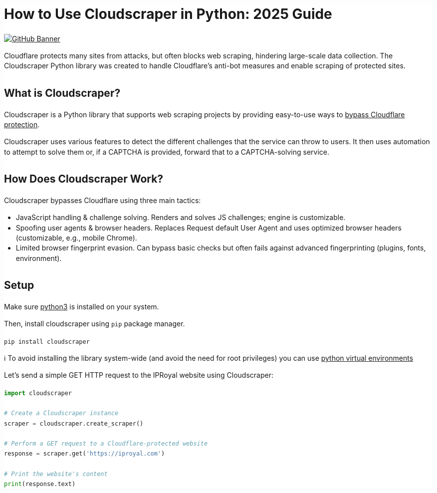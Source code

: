 # How to Use Cloudscraper in Python: 2025 Guide
<a href="https://iproyal.com/proxies/">
  <img width="2180" height="550" alt="GitHub Banner"
       src="https://github.com/user-attachments/assets/c857fdbc-882d-4089-af87-cfa93408311d"></img>
</a>

Cloudflare protects many sites from attacks, but often blocks web scraping, hindering large-scale data collection. 
The Cloudscraper Python library was created to handle Cloudflare’s anti-bot measures and enable scraping of protected sites.

## What is Cloudscraper?

Cloudscraper is a Python library that supports web scraping projects by providing easy-to-use ways to [bypass Cloudflare protection](https://iproyal.com/blog/cloudflare-bypass/). 

Cloudscraper uses various features to detect the different challenges that the service can throw to users. It then uses automation to attempt to solve them or, if a CAPTCHA is provided, forward that to a CAPTCHA-solving service.

## How Does Cloudscraper Work? 

Cloudscraper bypasses Cloudflare using three main tactics: 
* JavaScript handling & challenge solving. Renders and solves JS challenges; engine is customizable.
* Spoofing user agents & browser headers. Replaces Request default User Agent and uses optimized browser headers (customizable, e.g., mobile Chrome).
* Limited browser fingerprint evasion. Can bypass basic checks but often fails against advanced fingerprinting (plugins, fonts, environment).

## Setup

Make sure [python3](https://www.python.org/downloads/) is installed on your system.

Then, install cloudscraper using `pip` package manager. 

```
pip install cloudscraper
```

ℹ️ To avoid installing the library system-wide (and avoid the need for root privileges) you can use [python virtual environments](https://docs.python.org/3/library/venv.html)

Let’s send a simple GET HTTP request to the IPRoyal website using Cloudscraper:


```python
import cloudscraper

# Create a Cloudscraper instance
scraper = cloudscraper.create_scraper()

# Perform a GET request to a Cloudflare-protected website
response = scraper.get('https://iproyal.com')

# Print the website's content
print(response.text)
```
